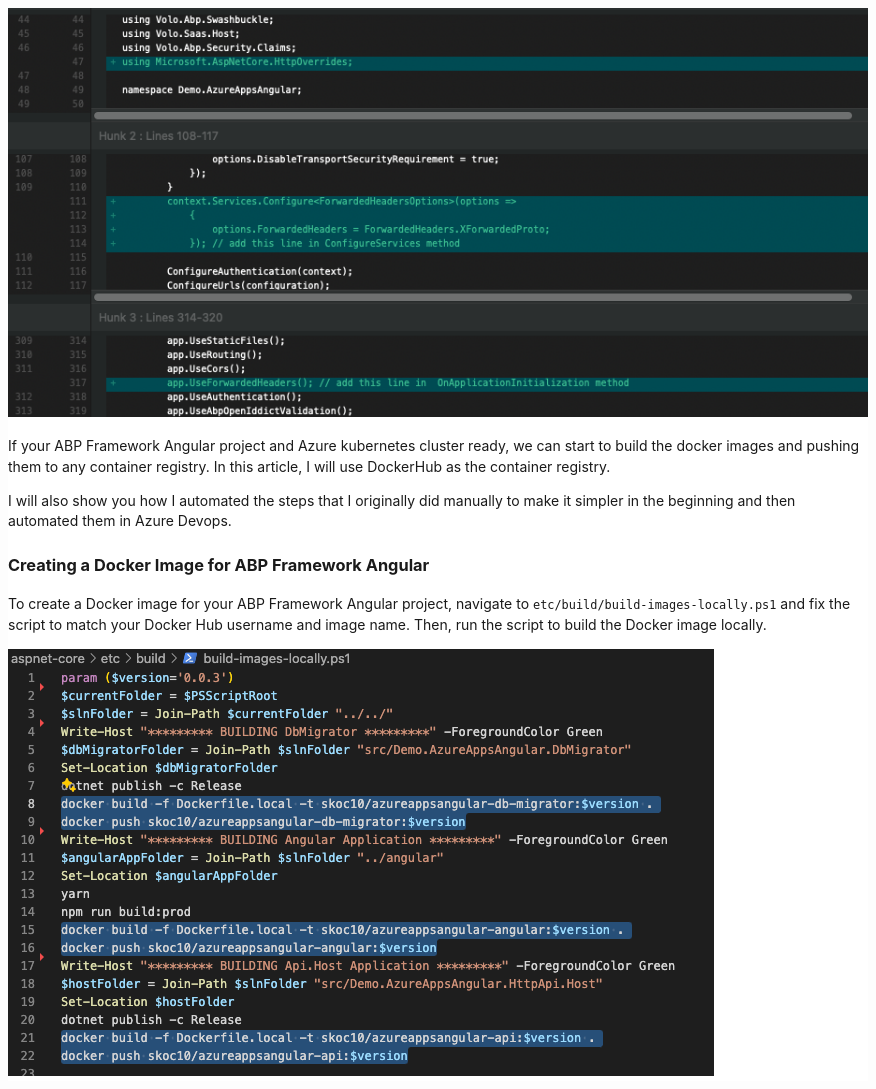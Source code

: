 ![Configure CORS](configure-cors.png)

If your ABP Framework Angular project and Azure kubernetes cluster ready, we can start to build the docker images and pushing them to any container registry. In this article, I will use DockerHub as the container registry.

I will also show you how I automated the steps that I originally did manually to make it simpler in the beginning and then automated them in Azure Devops.

### Creating a Docker Image for ABP Framework Angular

To create a Docker image for your ABP Framework Angular project, navigate to `etc/build/build-images-locally.ps1` and fix the script to match your Docker Hub username and image name. Then, run the script to build the Docker image locally.

![Build Docker Image](build-docker-image.png)
